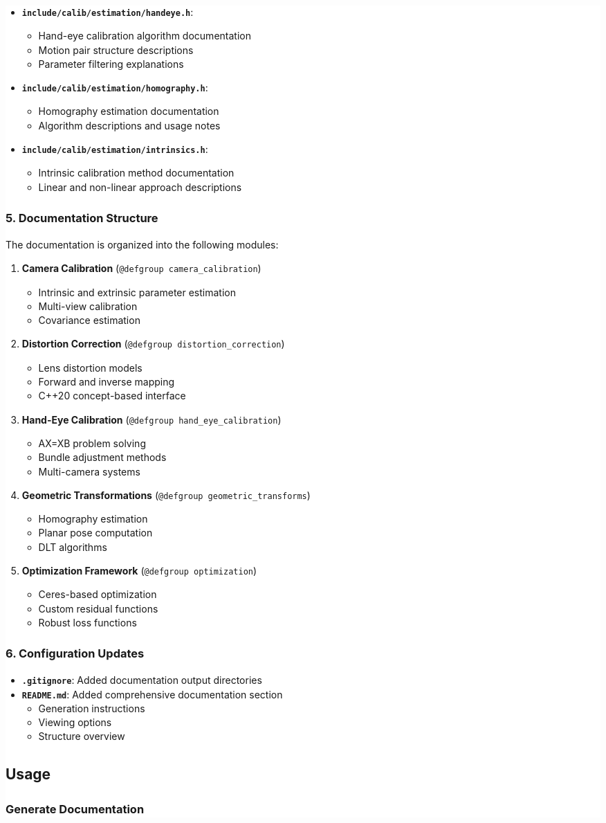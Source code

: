 - **`include/calib/estimation/handeye.h`**:
  - Hand-eye calibration algorithm documentation
  - Motion pair structure descriptions
  - Parameter filtering explanations

- **`include/calib/estimation/homography.h`**:
  - Homography estimation documentation
  - Algorithm descriptions and usage notes

- **`include/calib/estimation/intrinsics.h`**:
  - Intrinsic calibration method documentation
  - Linear and non-linear approach descriptions

### 5. Documentation Structure

The documentation is organized into the following modules:

1. **Camera Calibration** (`@defgroup camera_calibration`)
   - Intrinsic and extrinsic parameter estimation
   - Multi-view calibration
   - Covariance estimation

2. **Distortion Correction** (`@defgroup distortion_correction`)
   - Lens distortion models
   - Forward and inverse mapping
   - C++20 concept-based interface

3. **Hand-Eye Calibration** (`@defgroup hand_eye_calibration`)
   - AX=XB problem solving
   - Bundle adjustment methods
   - Multi-camera systems

4. **Geometric Transformations** (`@defgroup geometric_transforms`)
   - Homography estimation
   - Planar pose computation
   - DLT algorithms

5. **Optimization Framework** (`@defgroup optimization`)
   - Ceres-based optimization
   - Custom residual functions
   - Robust loss functions

### 6. Configuration Updates

- **`.gitignore`**: Added documentation output directories
- **`README.md`**: Added comprehensive documentation section
  - Generation instructions
  - Viewing options
  - Structure overview

## Usage

### Generate Documentation
